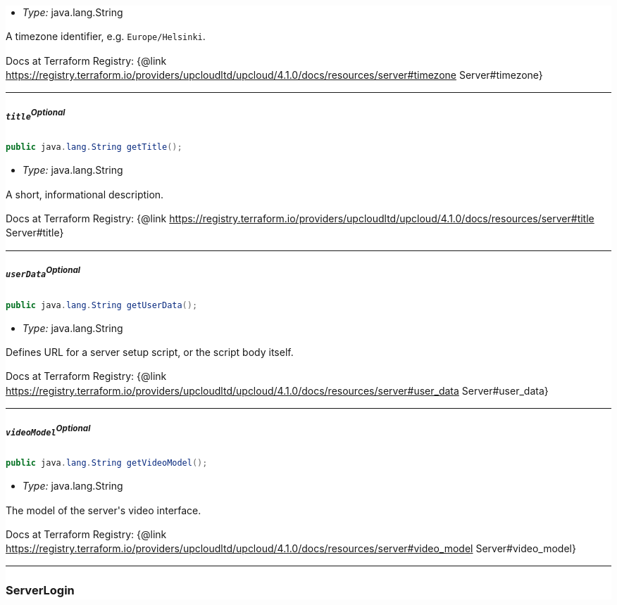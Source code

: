 - *Type:* java.lang.String

A timezone identifier, e.g. `Europe/Helsinki`.

Docs at Terraform Registry: {@link https://registry.terraform.io/providers/upcloudltd/upcloud/4.1.0/docs/resources/server#timezone Server#timezone}

---

##### `title`<sup>Optional</sup> <a name="title" id="@cdktf/provider-upcloud.server.ServerConfig.property.title"></a>

```java
public java.lang.String getTitle();
```

- *Type:* java.lang.String

A short, informational description.

Docs at Terraform Registry: {@link https://registry.terraform.io/providers/upcloudltd/upcloud/4.1.0/docs/resources/server#title Server#title}

---

##### `userData`<sup>Optional</sup> <a name="userData" id="@cdktf/provider-upcloud.server.ServerConfig.property.userData"></a>

```java
public java.lang.String getUserData();
```

- *Type:* java.lang.String

Defines URL for a server setup script, or the script body itself.

Docs at Terraform Registry: {@link https://registry.terraform.io/providers/upcloudltd/upcloud/4.1.0/docs/resources/server#user_data Server#user_data}

---

##### `videoModel`<sup>Optional</sup> <a name="videoModel" id="@cdktf/provider-upcloud.server.ServerConfig.property.videoModel"></a>

```java
public java.lang.String getVideoModel();
```

- *Type:* java.lang.String

The model of the server's video interface.

Docs at Terraform Registry: {@link https://registry.terraform.io/providers/upcloudltd/upcloud/4.1.0/docs/resources/server#video_model Server#video_model}

---

### ServerLogin <a name="ServerLogin" id="@cdktf/provider-upcloud.server.ServerLogin"></a>
